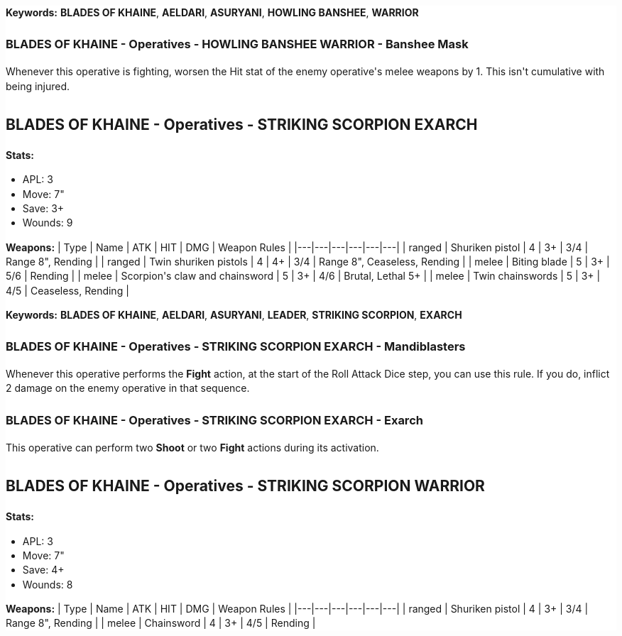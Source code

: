**Keywords:** **BLADES OF KHAINE**, **AELDARI**, **ASURYANI**, **HOWLING BANSHEE**, **WARRIOR**

### BLADES OF KHAINE - Operatives - HOWLING BANSHEE WARRIOR - Banshee Mask
Whenever this operative is fighting, worsen the Hit stat of the enemy operative's melee weapons by 1. This isn't cumulative with being injured.

## BLADES OF KHAINE - Operatives - STRIKING SCORPION EXARCH
**Stats:**
- APL: 3
- Move: 7"
- Save: 3+
- Wounds: 9

**Weapons:**
| Type | Name | ATK | HIT | DMG | Weapon Rules |
|---|---|---|---|---|---|
| ranged | Shuriken pistol | 4 | 3+ | 3/4 | Range 8", Rending |
| ranged | Twin shuriken pistols | 4 | 4+ | 3/4 | Range 8", Ceaseless, Rending |
| melee | Biting blade | 5 | 3+ | 5/6 | Rending |
| melee | Scorpion's claw and chainsword | 5 | 3+ | 4/6 | Brutal, Lethal 5+ |
| melee | Twin chainswords | 5 | 3+ | 4/5 | Ceaseless, Rending |

**Keywords:** **BLADES OF KHAINE**, **AELDARI**, **ASURYANI**, **LEADER**, **STRIKING SCORPION**, **EXARCH**

### BLADES OF KHAINE - Operatives - STRIKING SCORPION EXARCH - Mandiblasters
Whenever this operative performs the **Fight** action, at the start of the Roll Attack Dice step, you can use this rule. If you do, inflict 2 damage on the enemy operative in that sequence.

### BLADES OF KHAINE - Operatives - STRIKING SCORPION EXARCH - Exarch
This operative can perform two **Shoot** or two **Fight** actions during its activation.

## BLADES OF KHAINE - Operatives - STRIKING SCORPION WARRIOR
**Stats:**
- APL: 3
- Move: 7"
- Save: 4+
- Wounds: 8

**Weapons:**
| Type | Name | ATK | HIT | DMG | Weapon Rules |
|---|---|---|---|---|---|
| ranged | Shuriken pistol | 4 | 3+ | 3/4 | Range 8", Rending |
| melee | Chainsword | 4 | 3+ | 4/5 | Rending |
